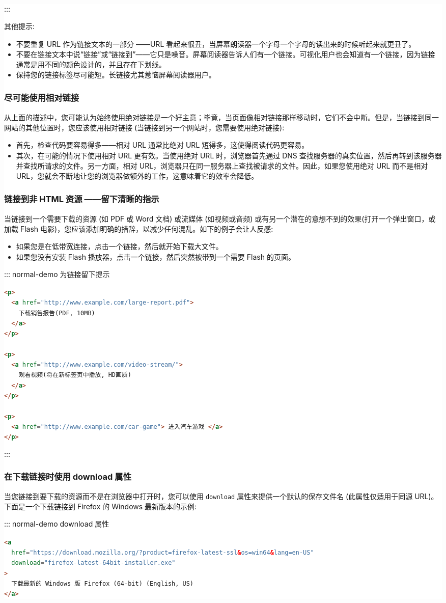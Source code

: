 :::

其他提示:

- 不要重复 URL 作为链接文本的一部分 ——URL 看起来很丑，当屏幕朗读器一个字母一个字母的读出来的时候听起来就更丑了。
- 不要在链接文本中说“链接”或“链接到”——它只是噪音。屏幕阅读器告诉人们有一个链接。可视化用户也会知道有一个链接，因为链接通常是用不同的颜色设计的，并且存在下划线。
- 保持您的链接标签尽可能短。长链接尤其惹恼屏幕阅读器用户。

### 尽可能使用相对链接

从上面的描述中，您可能认为始终使用绝对链接是一个好主意；毕竟，当页面像相对链接那样移动时，它们不会中断。但是，当链接到同一网站的其他位置时，您应该使用相对链接 (当链接到另一个网站时，您需要使用绝对链接):

- 首先，检查代码要容易得多——相对 URL 通常比绝对 URL 短得多，这使得阅读代码更容易。
- 其次，在可能的情况下使用相对 URL 更有效。当使用绝对 URL 时，浏览器首先通过 DNS 查找服务器的真实位置，然后再转到该服务器并查找所请求的文件。另一方面，相对 URL，浏览器只在同一服务器上查找被请求的文件。因此，如果您使用绝对 URL 而不是相对 URL，您就会不断地让您的浏览器做额外的工作，这意味着它的效率会降低。

### 链接到非 HTML 资源 ——留下清晰的指示

当链接到一个需要下载的资源 (如 PDF 或 Word 文档) 或流媒体 (如视频或音频) 或有另一个潜在的意想不到的效果(打开一个弹出窗口，或加载 Flash 电影)，您应该添加明确的措辞，以减少任何混乱。如下的例子会让人反感:

- 如果您是在低带宽连接，点击一个链接，然后就开始下载大文件。
- 如果您没有安装 Flash 播放器，点击一个链接，然后突然被带到一个需要 Flash 的页面。

::: normal-demo 为链接留下提示

```html
<p>
  <a href="http://www.example.com/large-report.pdf">
    下载销售报告(PDF, 10MB)
  </a>
</p>

<p>
  <a href="http://www.example.com/video-stream/">
    观看视频(将在新标签页中播放, HD画质)
  </a>
</p>

<p>
  <a href="http://www.example.com/car-game"> 进入汽车游戏 </a>
</p>
```

:::

### 在下载链接时使用 download 属性

当您链接到要下载的资源而不是在浏览器中打开时，您可以使用 `download` 属性来提供一个默认的保存文件名 (此属性仅适用于同源 URL)。下面是一个下载链接到 Firefox 的 Windows 最新版本的示例:

::: normal-demo download 属性

```html
<a
  href="https://download.mozilla.org/?product=firefox-latest-ssl&os=win64&lang=en-US"
  download="firefox-latest-64bit-installer.exe"
>
  下载最新的 Windows 版 Firefox (64-bit) (English, US)
</a>
```
